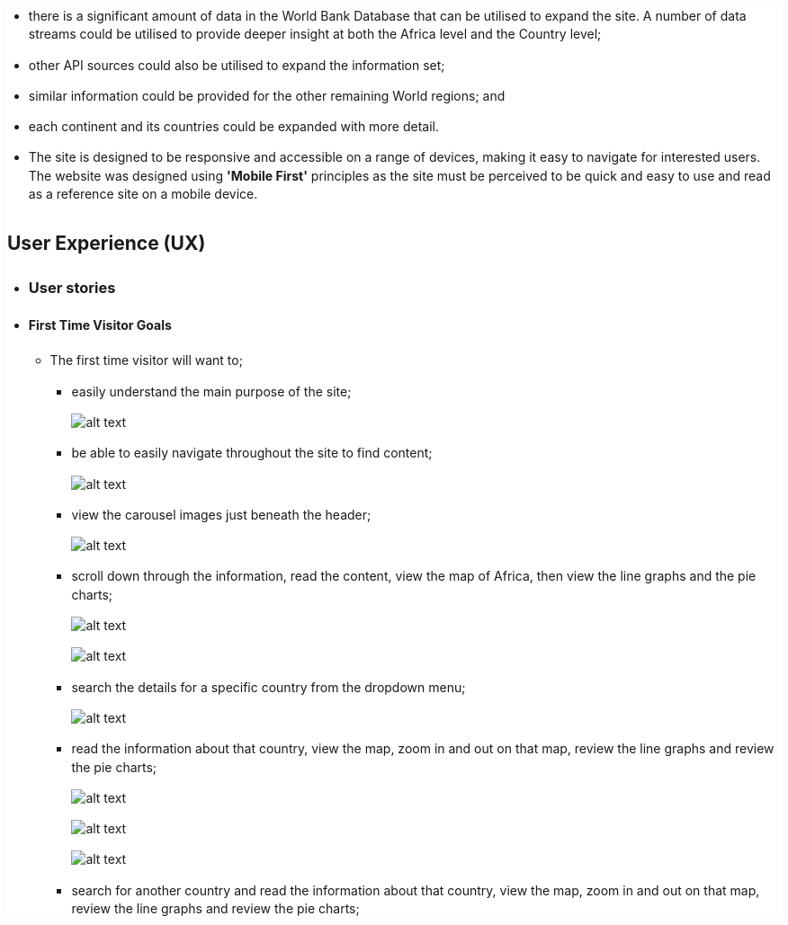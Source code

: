   - there is a significant amount of data in the World Bank Database that can be utilised to expand the site. A number of data streams could be utilised to provide deeper insight at both the Africa level and the Country level;
  - other API sources could also be utilised to expand the information set;
  - similar information could be provided for the other remaining World regions; and
  - each continent and its countries could be expanded with more detail.

- The site is designed to be responsive and accessible on a range of devices, making it easy to navigate for interested users. The website was designed using **'Mobile First'** principles as the site must be perceived to be quick and easy to use and read as a reference site on a mobile device.

## User Experience (UX)

- ### User stories

- #### First Time Visitor Goals

  - The first time visitor will want to;

    - easily understand the main purpose of the site;

      ![alt text](https://readri205.github.io/MS2_Project/assets/images/userstories/scrolldown10025.jpg "Scroll Down")

    - be able to easily navigate throughout the site to find content;

      ![alt text](https://readri205.github.io/MS2_Project/assets/images/userstories/africascroll10025.jpg "Scroll Down on Home Page")

    - view the carousel images just beneath the header;

      ![alt text](https://readri205.github.io/MS2_Project/assets/images/userstories/landingpage10025.jpg "Landing Page")

    - scroll down through the information, read the content, view the map of Africa, then view the line graphs and the pie charts;

      ![alt text](https://readri205.github.io/MS2_Project/assets/images/userstories/scrolldown210025.jpg "Scroll Down on Home Page")

      ![alt text](https://readri205.github.io/MS2_Project/assets/images/userstories/scrolldown310025.jpg "Scroll Down on Home Page")

    - search the details for a specific country from the dropdown menu;

      ![alt text](https://readri205.github.io/MS2_Project/assets/images/userstories/search10025.jpg "Search Menu")

    - read the information about that country, view the map, zoom in and out on that map, review the line graphs and review the pie charts;

      ![alt text](https://readri205.github.io/MS2_Project/assets/images/userstories/searchreturncapeverde10025.jpg "Search Return Cape Verde")

      ![alt text](https://readri205.github.io/MS2_Project/assets/images/userstories/searchreturncapeverde210025.jpg "Cape Verde Scroll Down")

      ![alt text](https://readri205.github.io/MS2_Project/assets/images/userstories/searchreturncapeverde310025.jpg "Cape Verde Scroll Down")

    - search for another country and read the information about that country, view the map, zoom in and out on that map, review the line graphs and review the pie charts;
